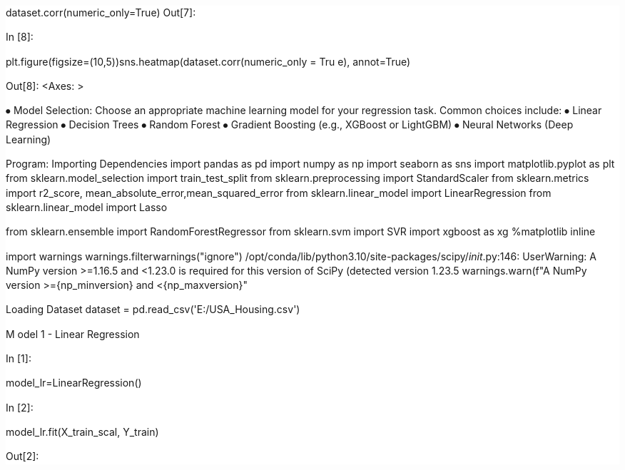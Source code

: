 dataset.corr(numeric_only=True) Out[7]:



In [8]:

plt.figure(figsize=(10,5))sns.heatmap(dataset.corr(numeric_only = Tru e), annot=True)

Out[8]:
<Axes: >
 





⦁	Model Selection:
Choose an appropriate machine learning model for your regression task. Common choices include:
⦁	Linear Regression
⦁	Decision Trees
⦁	Random Forest
⦁	Gradient Boosting (e.g., XGBoost or LightGBM)
⦁	Neural Networks (Deep Learning)


Program:
Importing Dependencies import pandas as pd import numpy as np import seaborn as sns
import matplotlib.pyplot as plt
from sklearn.model_selection import train_test_split from sklearn.preprocessing import StandardScaler
from sklearn.metrics import r2_score, mean_absolute_error,mean_squared_error
from sklearn.linear_model import LinearRegression from sklearn.linear_model import Lasso



from sklearn.ensemble import RandomForestRegressor from sklearn.svm import SVR
import xgboost as xg
%matplotlib inline


import warnings warnings.filterwarnings("ignore")
/opt/conda/lib/python3.10/site-packages/scipy/_init_.py:146: UserWarning: A NumPy version >=1.16.5 and <1.23.0 is required for this version of SciPy (detected version 1.23.5
warnings.warn(f"A NumPy version >={np_minversion} and
<{np_maxversion}"


Loading Dataset
dataset = pd.read_csv('E:/USA_Housing.csv')



M	odel 1 - Linear Regression

In [1]:

model_lr=LinearRegression()

In [2]:

model_lr.fit(X_train_scal, Y_train)



Out[2]:
 
